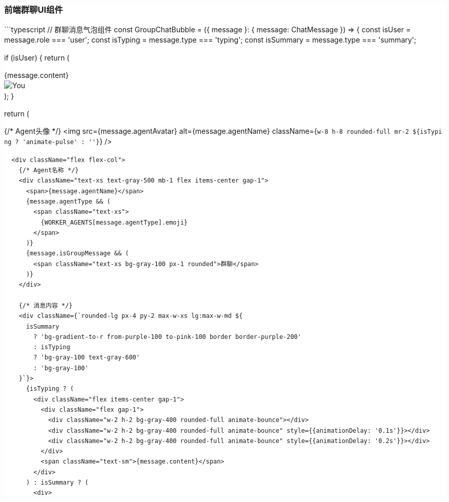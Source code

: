 ### **前端群聊UI组件**

\`\`\`typescript
// 群聊消息气泡组件
const GroupChatBubble = ({ message }: { message: ChatMessage }) => {
  const isUser = message.role === 'user';
  const isTyping = message.type === 'typing';
  const isSummary = message.type === 'summary';

  if (isUser) {
    return (
      <div className="flex justify-end mb-4">
        <div className="bg-blue-500 text-white rounded-lg px-4 py-2 max-w-xs lg:max-w-md">
          {message.content}
        </div>
        <img src="/avatars/user.png" alt="You" className="w-8 h-8 rounded-full ml-2" />
      </div>
    );
  }

  return (
    <div className="flex items-start mb-4">
      {/* Agent头像 */}
      <img
        src={message.agentAvatar}
        alt={message.agentName}
        className={`w-8 h-8 rounded-full mr-2 ${isTyping ? 'animate-pulse' : ''}`}
      />

      <div className="flex flex-col">
        {/* Agent名称 */}
        <div className="text-xs text-gray-500 mb-1 flex items-center gap-1">
          <span>{message.agentName}</span>
          {message.agentType && (
            <span className="text-xs">
              {WORKER_AGENTS[message.agentType].emoji}
            </span>
          )}
          {message.isGroupMessage && (
            <span className="text-xs bg-gray-100 px-1 rounded">群聊</span>
          )}
        </div>

        {/* 消息内容 */}
        <div className={`rounded-lg px-4 py-2 max-w-xs lg:max-w-md ${
          isSummary
            ? 'bg-gradient-to-r from-purple-100 to-pink-100 border border-purple-200'
            : isTyping
            ? 'bg-gray-100 text-gray-600'
            : 'bg-gray-100'
        }`}>
          {isTyping ? (
            <div className="flex items-center gap-1">
              <div className="flex gap-1">
                <div className="w-2 h-2 bg-gray-400 rounded-full animate-bounce"></div>
                <div className="w-2 h-2 bg-gray-400 rounded-full animate-bounce" style={{animationDelay: '0.1s'}}></div>
                <div className="w-2 h-2 bg-gray-400 rounded-full animate-bounce" style={{animationDelay: '0.2s'}}></div>
              </div>
              <span className="text-sm">{message.content}</span>
            </div>
          ) : isSummary ? (
            <div>
